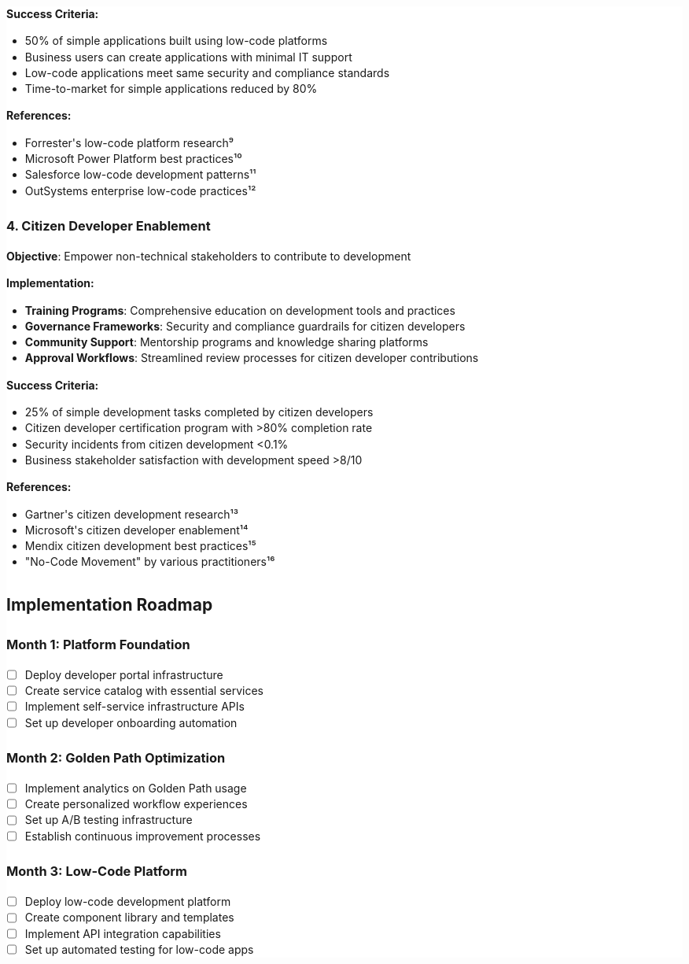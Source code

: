 **Success Criteria:**
- 50% of simple applications built using low-code platforms
- Business users can create applications with minimal IT support
- Low-code applications meet same security and compliance standards
- Time-to-market for simple applications reduced by 80%

**References:**
- Forrester's low-code platform research⁹
- Microsoft Power Platform best practices¹⁰
- Salesforce low-code development patterns¹¹
- OutSystems enterprise low-code practices¹²

### 4. Citizen Developer Enablement
**Objective**: Empower non-technical stakeholders to contribute to development

**Implementation:**
- **Training Programs**: Comprehensive education on development tools and practices
- **Governance Frameworks**: Security and compliance guardrails for citizen developers
- **Community Support**: Mentorship programs and knowledge sharing platforms
- **Approval Workflows**: Streamlined review processes for citizen developer contributions

**Success Criteria:**
- 25% of simple development tasks completed by citizen developers
- Citizen developer certification program with >80% completion rate
- Security incidents from citizen development <0.1%
- Business stakeholder satisfaction with development speed >8/10

**References:**
- Gartner's citizen development research¹³
- Microsoft's citizen developer enablement¹⁴
- Mendix citizen development best practices¹⁵
- "No-Code Movement" by various practitioners¹⁶

## Implementation Roadmap

### Month 1: Platform Foundation
- [ ] Deploy developer portal infrastructure
- [ ] Create service catalog with essential services
- [ ] Implement self-service infrastructure APIs
- [ ] Set up developer onboarding automation

### Month 2: Golden Path Optimization
- [ ] Implement analytics on Golden Path usage
- [ ] Create personalized workflow experiences
- [ ] Set up A/B testing infrastructure
- [ ] Establish continuous improvement processes

### Month 3: Low-Code Platform
- [ ] Deploy low-code development platform
- [ ] Create component library and templates
- [ ] Implement API integration capabilities
- [ ] Set up automated testing for low-code apps
